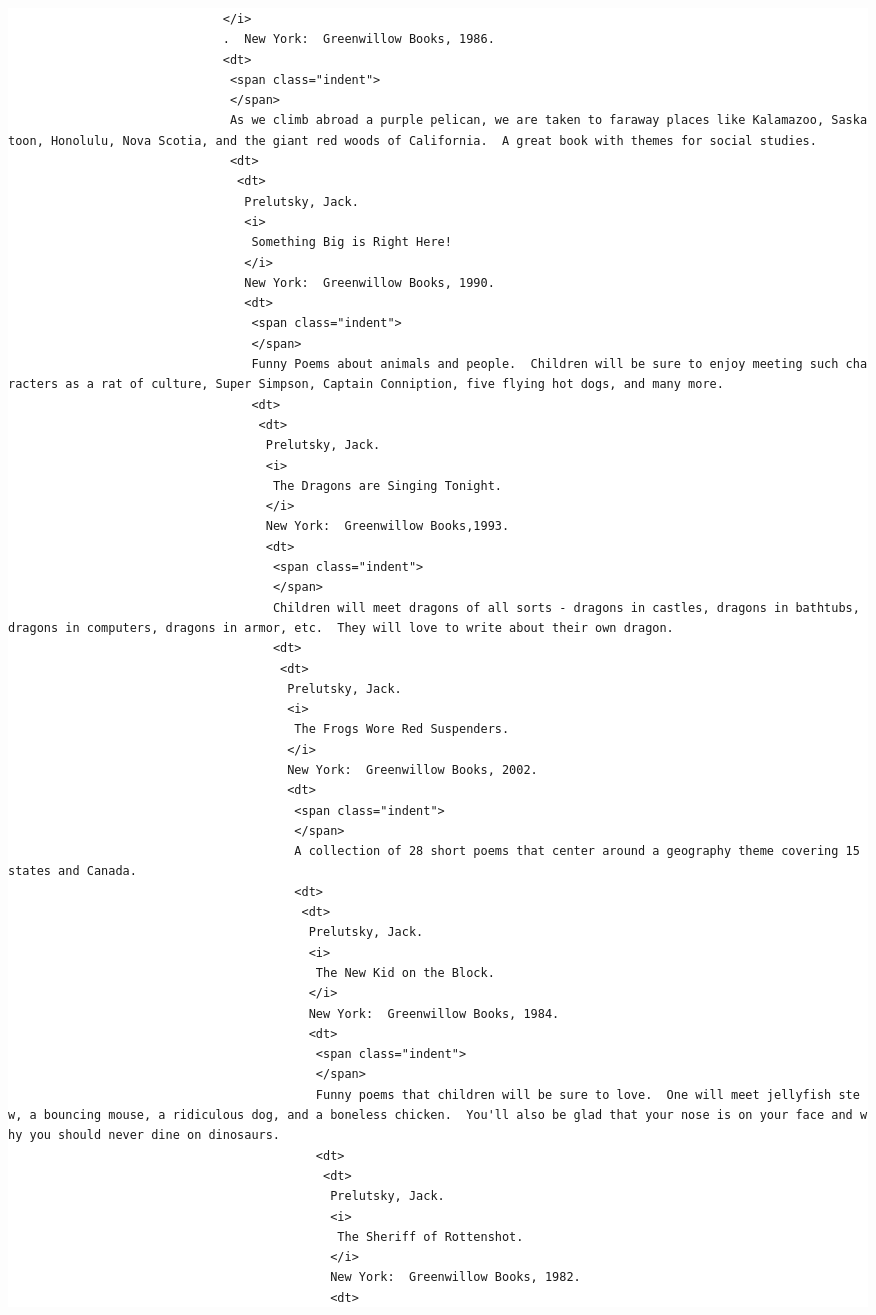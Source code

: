                                   </i>
                                  .  New York:  Greenwillow Books, 1986.
                                  <dt>
                                   <span class="indent">
                                   </span>
                                   As we climb abroad a purple pelican, we are taken to faraway places like Kalamazoo, Saskatoon, Honolulu, Nova Scotia, and the giant red woods of California.  A great book with themes for social studies.
                                   <dt>
                                    <dt>
                                     Prelutsky, Jack.
                                     <i>
                                      Something Big is Right Here!
                                     </i>
                                     New York:  Greenwillow Books, 1990.
                                     <dt>
                                      <span class="indent">
                                      </span>
                                      Funny Poems about animals and people.  Children will be sure to enjoy meeting such characters as a rat of culture, Super Simpson, Captain Conniption, five flying hot dogs, and many more.
                                      <dt>
                                       <dt>
                                        Prelutsky, Jack.
                                        <i>
                                         The Dragons are Singing Tonight.
                                        </i>
                                        New York:  Greenwillow Books,1993.
                                        <dt>
                                         <span class="indent">
                                         </span>
                                         Children will meet dragons of all sorts - dragons in castles, dragons in bathtubs, dragons in computers, dragons in armor, etc.  They will love to write about their own dragon.
                                         <dt>
                                          <dt>
                                           Prelutsky, Jack.
                                           <i>
                                            The Frogs Wore Red Suspenders.
                                           </i>
                                           New York:  Greenwillow Books, 2002.
                                           <dt>
                                            <span class="indent">
                                            </span>
                                            A collection of 28 short poems that center around a geography theme covering 15 states and Canada.
                                            <dt>
                                             <dt>
                                              Prelutsky, Jack.
                                              <i>
                                               The New Kid on the Block.
                                              </i>
                                              New York:  Greenwillow Books, 1984.
                                              <dt>
                                               <span class="indent">
                                               </span>
                                               Funny poems that children will be sure to love.  One will meet jellyfish stew, a bouncing mouse, a ridiculous dog, and a boneless chicken.  You'll also be glad that your nose is on your face and why you should never dine on dinosaurs.
                                               <dt>
                                                <dt>
                                                 Prelutsky, Jack.
                                                 <i>
                                                  The Sheriff of Rottenshot.
                                                 </i>
                                                 New York:  Greenwillow Books, 1982.
                                                 <dt>